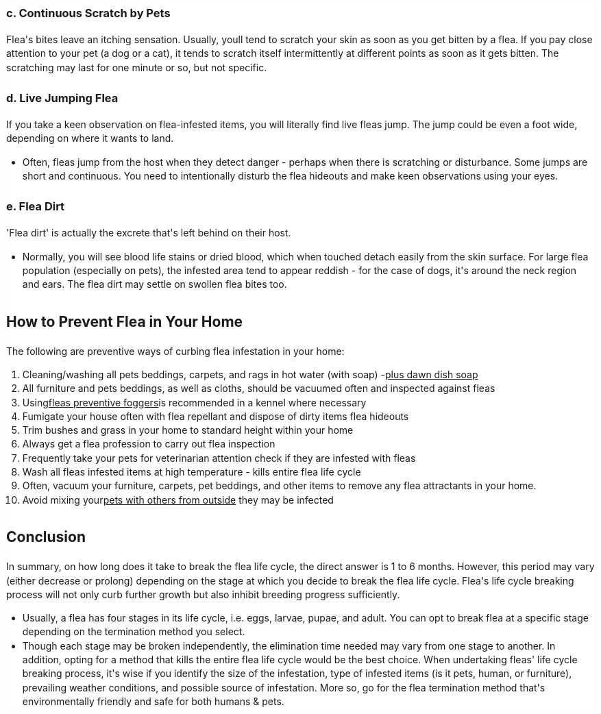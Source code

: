 ### c. Continuous Scratch by Pets
Flea's bites leave an itching sensation. Usually, youll tend to scratch your skin as soon as you get bitten by a flea.
If you pay close attention to your pet (a dog or a cat), it tends to scratch itself intermittently at different points as soon as it gets bitten. The scratching may last for one minute or so, but not specific.
### d. Live Jumping Flea
If you take a keen observation on flea-infested items, you will literally find live fleas jump. The jump could be even a foot wide, depending on where it wants to land.
- Often, fleas jump from the host when they detect danger - perhaps when there is scratching or disturbance. Some jumps are short and continuous.
You need to intentionally disturb the flea hideouts and make keen observations using your eyes.
### e. Flea Dirt
'Flea dirt' is actually the excrete that's left behind on their host.
- Normally, you will see blood life stains or dried blood, which when touched detach easily from the skin surface.
For large flea population (especially on pets), the infested area tend to appear reddish - for the case of dogs, it's around the neck region and ears. The flea dirt may settle on swollen flea bites too.
## How to Prevent Flea in Your Home
The following are preventive ways of curbing flea infestation in your home:
1. Cleaning/washing all pets beddings, carpets, and rags in hot water (with soap) -[plus dawn dish soap](https://pestpolicy.com/dawn-dish-soap-for-fleas/)
2. All furniture and pets beddings, as well as cloths, should be vacuumed often and inspected against fleas
3. Using[fleas preventive foggers](https://pestpolicy.com/best-fogger-for-fleas/)is recommended in a kennel where necessary
4. Fumigate your house often with flea repellant and dispose of dirty items  flea hideouts
5. Trim bushes and grass in your home to standard height within your home
6. Always get a flea profession to carry out flea inspection
7. Frequently take your pets for veterinarian attention  check if they are infested with fleas
8. Wash all fleas infested items at high temperature - kills entire flea life cycle
9. Often, vacuum your furniture, carpets, pet beddings, and other items to remove any flea attractants in your home.
10. Avoid mixing your[pets with others from outside](https://pestpolicy.com/do-squirrels-carry-fleas/) they may be infected
## Conclusion
In summary, on how long does it take to break the flea life cycle, the direct answer is 1 to 6 months. However, this period may vary (either decrease or prolong) depending on the stage at which you decide to break the flea life cycle. Flea's life cycle breaking process will not only curb further growth but also inhibit breeding progress sufficiently.
- Usually, a flea has four stages in its life cycle, i.e. eggs, larvae, pupae, and adult. You can opt to break flea at a specific stage depending on the termination method you select.
- Though each stage may be broken independently, the elimination time needed may vary from one stage to another. In addition, opting for a method that kills the entire flea life cycle would be the best choice.
When undertaking fleas' life cycle breaking process, it's wise if you identify the size of the infestation, type of infested items (is it pets, human, or furniture), prevailing weather conditions, and possible source of infestation. More so, go for the flea termination method that's environmentally friendly and safe for both humans & pets.